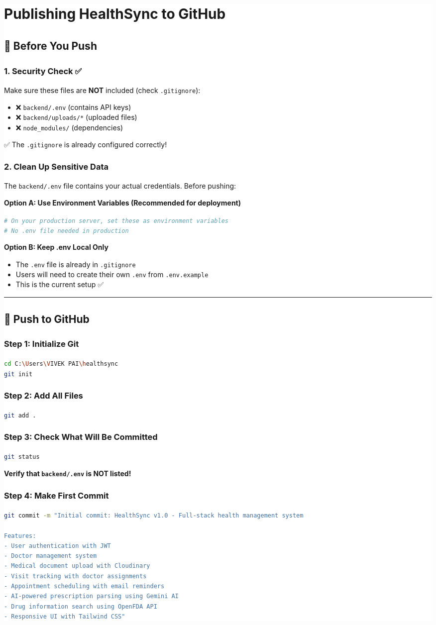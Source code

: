 # Publishing HealthSync to GitHub

## 📝 Before You Push

### 1. Security Check ✅

Make sure these files are **NOT** included (check `.gitignore`):
- ❌ `backend/.env` (contains API keys)
- ❌ `backend/uploads/*` (uploaded files)
- ❌ `node_modules/` (dependencies)

✅ The `.gitignore` is already configured correctly!

### 2. Clean Up Sensitive Data

The `backend/.env` file contains your actual credentials. Before pushing:

**Option A: Use Environment Variables (Recommended for deployment)**
```bash
# On your production server, set these as environment variables
# No .env file needed in production
```

**Option B: Keep .env Local Only**
- The `.env` file is already in `.gitignore`
- Users will need to create their own `.env` from `.env.example`
- This is the current setup ✅

---

## 🚀 Push to GitHub

### Step 1: Initialize Git
```bash
cd C:\Users\VIVEK PAI\healthsync
git init
```

### Step 2: Add All Files
```bash
git add .
```

### Step 3: Check What Will Be Committed
```bash
git status
```

**Verify that `backend/.env` is NOT listed!**

### Step 4: Make First Commit
```bash
git commit -m "Initial commit: HealthSync v1.0 - Full-stack health management system

Features:
- User authentication with JWT
- Doctor management system
- Medical document upload with Cloudinary
- Visit tracking with doctor assignments
- Appointment scheduling with email reminders
- AI-powered prescription parsing using Gemini AI
- Drug information search using OpenFDA API
- Responsive UI with Tailwind CSS"
```

